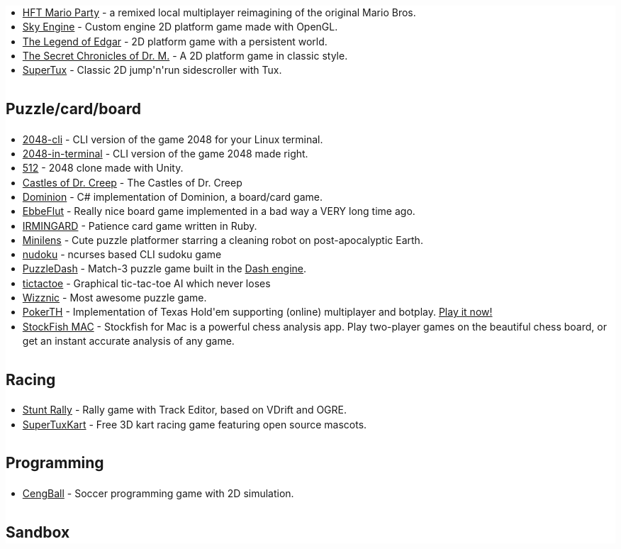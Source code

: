 * [HFT Mario Party](https://github.com/amiruqdah/mario-party) - a remixed local multiplayer reimagining of the original Mario      Bros.
* [Sky Engine](https://github.com/ilenburg/game-engine) - Custom engine 2D platform game made with OpenGL.
* [The Legend of Edgar](https://github.com/riksweeney/edgar) - 2D platform game with a persistent world.
* [The Secret Chronicles of Dr. M.](https://github.com/Secretchronicles/TSC) - A 2D platform game in classic style.
* [SuperTux](https://github.com/SuperTux/supertux) - Classic 2D jump'n'run sidescroller with Tux.

## Puzzle/card/board

* [2048-cli](https://github.com/Tiehuis/2048-cli) - CLI version of the game 2048 for your Linux terminal.
* [2048-in-terminal](https://github.com/alewmoose/2048-in-terminal) - CLI version of the game 2048 made right.
* [512](https://github.com/Red1C3/512) - 2048 clone made with Unity.
* [Castles of Dr. Creep](https://github.com/segrax/DrCreep) - The Castles of Dr. Creep
* [Dominion](https://github.com/paulbatum/Dominion) - C# implementation of Dominion, a board/card game.
* [EbbeFlut](https://github.com/karussell/ebbeflut) - Really nice board game implemented in a bad way a VERY long time ago.
* [IRMINGARD](https://github.com/gamebytes/irmingard-backbone) - Patience card game written in Ruby.
* [Minilens](https://github.com/KOBUGE-Games/minilens) - Cute puzzle platformer starring a cleaning robot on post-apocalyptic Earth.
* [nudoku](https://github.com/jubalh/nudoku) - ncurses based CLI sudoku game
* [PuzzleDash](https://github.com/zeDoctor/PuzzleDash) - Match-3 puzzle game built in the [Dash engine](https://github.com/Circular-Studios/Dash).
* [tictactoe](https://github.com/cout-hello-world/tictactoe) - Graphical tic-tac-toe AI which never loses
* [Wizznic](https://github.com/DusteDdk/Wizznic) - Most awesome puzzle game.
* [PokerTH](https://github.com/pokerth/pokerth) - Implementation of Texas Hold'em supporting (online) multiplayer and botplay. [Play it now!](http://www.pokerth.net/)
* [StockFish MAC](https://github.com/daylen/stockfish-mac) - Stockfish for Mac is a powerful chess analysis app. Play two-player games on the beautiful chess board, or get an instant accurate analysis of any game.

## Racing

* [Stunt Rally](https://github.com/stuntrally/stuntrally) - Rally game with Track Editor, based on VDrift and OGRE.
* [SuperTuxKart](https://github.com/supertuxkart/stk-code) - Free 3D kart racing game featuring open source mascots.

## Programming

* [CengBall](https://github.com/eckucukoglu/cengball) - Soccer programming game with 2D simulation.

## Sandbox
